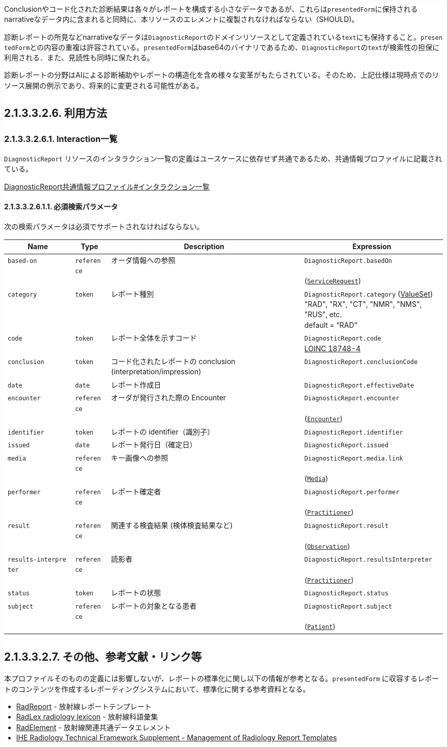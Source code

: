 Conclusionやコード化された診断結果は各々がレポートを構成する小さなデータであるが、これらは`presentedForm`に保持されるnarrativeなデータ内に含まれると同時に、本リソースのエレメントに複製されなければならない（SHOULD)。

診断レポートの所見などnarrativeなデータは`DiagnosticReport`のドメインリソースとして定義されている`text`にも保持すること。`presentedForm`との内容の重複は許容されている。`presentedForm`はbase64のバイナリであるため、`DiagnosticReport`の`text`が検索性の担保に利用される．また、見読性も同時に保たれる。

診断レポートの分野はAIによる診断補助やレポートの構造化を含め様々な変革がもたらされている。そのため、上記仕様は現時点でのリソース展開の例示であり、将来的に変更される可能性がある。

## 2.1.3.3.2.6. 利用方法

### 2.1.3.3.2.6.1. Interaction一覧 
`DiagnosticReport` リソースのインタラクション一覧の定義はユースケースに依存せず共通であるため、共通情報プロファイルに記載されている。

[DiagnosticReport共通情報プロファイル#インタラクション一覧](DiagnosticReport#DxReportInteraction)

#### 2.1.3.3.2.6.1.1. 必須検索パラメータ

次の検索パラメータは必須でサポートされなければならない。

| Name | Type | Description | Expression |
| --- | --- | --- | --- |
| `based-on` | `reference` | オーダ情報への参照 | `DiagnosticReport.basedOn`<br><br> ([`ServiceRequest`](http://hl7.org/fhir/servicerequest.html)) |
| `category` | `token` | レポート種別 | `DiagnosticReport.category` ([ValueSet](http://hl7.org/fhir/valueset-diagnostic-service-sections.html)) <br> "RAD", "RX", "CT", "NMR", "NMS", "RUS", etc.<br> default = “RAD” |
| `code` | `token` | レポート全体を示すコード | `DiagnosticReport.code`<br>[LOINC 18748-4](https://loinc.org/18748-4/)|
| `conclusion` | `token` | コード化されたレポートの conclusion (interpretation/impression) | `DiagnosticReport.conclusionCode` | 
| `date` | `date` | レポート作成日 | `DiagnosticReport.effectiveDate` |
| `encounter` | `reference` | オーダが発行された際の Encounter | `DiagnosticReport.encounter`<br><br> ([`Encounter`](http://www.hl7.org/fhir/encounter.html)) |
| `identifier` | `token` | レポートの identifier（識別子） | `DiagnosticReport.identifier` | 
| `issued` | `date` | レポート発行日（確定日） | `DiagnosticReport.issued` |
| `media` | `reference` | キー画像への参照 | `DiagnosticReport.media.link`<br><br> ([`Media`](http://www.hl7.org/fhir/media.html)) | 
| `performer` | `reference` | レポート確定者 | `DiagnosticReport.performer`<br><br> ([`Practitioner`](Practitioner)) |
| `result` | `reference` | 関連する検査結果 (検体検査結果など) | `DiagnosticReport.result`<br><br> ([`Observation`](jpobservationlabresult))|
| `results-interpreter` | `reference` | 読影者 | `DiagnosticReport.resultsInterpreter`<br><br> ([`Practitioner`](Practitioner)) |
| `status` | `token` | レポートの状態 | `DiagnosticReport.status` |
| `subject` | `reference` | レポートの対象となる患者 | `DiagnosticReport.subject`<br><br>([`Patient`](Patient)) |


## 2.1.3.3.2.7. その他、参考文献・リンク等

本プロファイルそのものの定義には影響しないが、レポートの標準化に関し以下の情報が参考となる。`presentedForm` に収容するレポートのコンテンツを作成するレポーティングシステムにおいて、標準化に関する参考資料となる。

- [RadReport](https://www.rsna.org/practice-tools/data-tools-and-standards/radreport-reporting-templates) - 放射線レポートテンプレート
- [RadLex radiology lexicon](https://www.rsna.org/practice-tools/data-tools-and-standards/radlex-radiology-lexicon) - 放射線科語彙集
- [RadElement](https://www.rsna.org/practice-tools/data-tools-and-standards/radelement-common-data-elements) - 放射線関連共通データエレメント
- [IHE Radiology Technical Framework Supplement - Management of Radiology Report Templates](https://www.ihe.net/uploadedFiles/Documents/Radiology/IHE_RAD_Suppl_MRRT.pdf)
